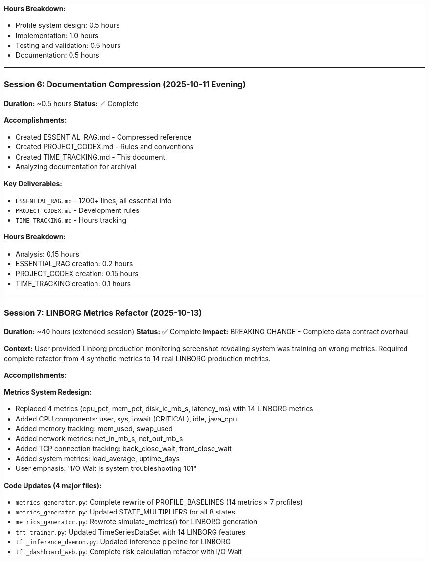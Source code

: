 **Hours Breakdown:**
- Profile system design: 0.5 hours
- Implementation: 1.0 hours
- Testing and validation: 0.5 hours
- Documentation: 0.5 hours

---

### Session 6: Documentation Compression (2025-10-11 Evening)
**Duration:** ~0.5 hours
**Status:** ✅ Complete

**Accomplishments:**
- Created ESSENTIAL_RAG.md - Compressed reference
- Created PROJECT_CODEX.md - Rules and conventions
- Created TIME_TRACKING.md - This document
- Analyzing documentation for archival

**Key Deliverables:**
- `ESSENTIAL_RAG.md` - 1200+ lines, all essential info
- `PROJECT_CODEX.md` - Development rules
- `TIME_TRACKING.md` - Hours tracking

**Hours Breakdown:**
- Analysis: 0.15 hours
- ESSENTIAL_RAG creation: 0.2 hours
- PROJECT_CODEX creation: 0.15 hours
- TIME_TRACKING creation: 0.1 hours

---

### Session 7: LINBORG Metrics Refactor (2025-10-13)
**Duration:** ~40 hours (extended session)
**Status:** ✅ Complete
**Impact:** BREAKING CHANGE - Complete data contract overhaul

**Context:**
User provided Linborg production monitoring screenshot revealing system was training on wrong metrics. Required complete refactor from 4 synthetic metrics to 14 real LINBORG production metrics.

**Accomplishments:**

**Metrics System Redesign:**
- Replaced 4 metrics (cpu_pct, mem_pct, disk_io_mb_s, latency_ms) with 14 LINBORG metrics
- Added CPU components: user, sys, iowait (CRITICAL), idle, java_cpu
- Added memory tracking: mem_used, swap_used
- Added network metrics: net_in_mb_s, net_out_mb_s
- Added TCP connection tracking: back_close_wait, front_close_wait
- Added system metrics: load_average, uptime_days
- User emphasis: "I/O Wait is system troubleshooting 101"

**Code Updates (4 major files):**
- `metrics_generator.py`: Complete rewrite of PROFILE_BASELINES (14 metrics × 7 profiles)
- `metrics_generator.py`: Updated STATE_MULTIPLIERS for all 8 states
- `metrics_generator.py`: Rewrote simulate_metrics() for LINBORG generation
- `tft_trainer.py`: Updated TimeSeriesDataSet with 14 LINBORG features
- `tft_inference_daemon.py`: Updated inference pipeline for LINBORG
- `tft_dashboard_web.py`: Complete risk calculation refactor with I/O Wait

